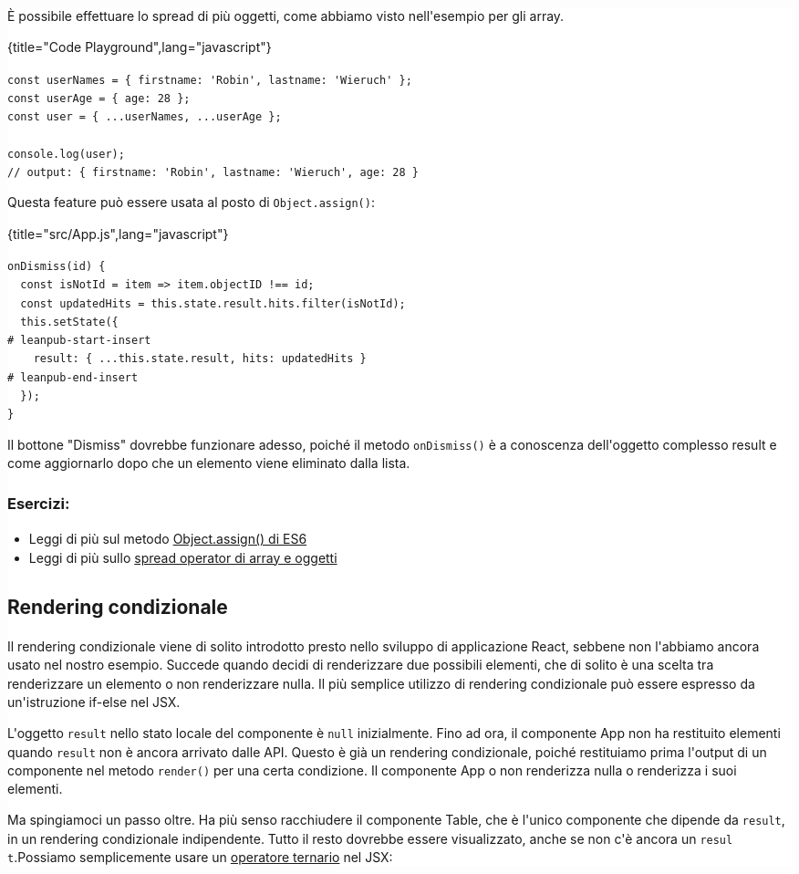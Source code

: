 È possibile effettuare lo spread di più oggetti, come abbiamo visto nell'esempio per gli array.

{title="Code Playground",lang="javascript"}
~~~~~~~~
const userNames = { firstname: 'Robin', lastname: 'Wieruch' };
const userAge = { age: 28 };
const user = { ...userNames, ...userAge };

console.log(user);
// output: { firstname: 'Robin', lastname: 'Wieruch', age: 28 }
~~~~~~~~

Questa feature può essere usata al posto di `Object.assign()`:

{title="src/App.js",lang="javascript"}
~~~~~~~~
onDismiss(id) {
  const isNotId = item => item.objectID !== id;
  const updatedHits = this.state.result.hits.filter(isNotId);
  this.setState({
# leanpub-start-insert
    result: { ...this.state.result, hits: updatedHits }
# leanpub-end-insert
  });
}
~~~~~~~~

Il bottone "Dismiss" dovrebbe funzionare adesso, poiché il metodo `onDismiss()` è a conoscenza dell'oggetto complesso result e come aggiornarlo dopo che un elemento viene eliminato dalla lista.

### Esercizi:

* Leggi di più sul metodo [Object.assign() di ES6](https://developer.mozilla.org/en/docs/Web/JavaScript/Reference/Global_Objects/Object/assign)
* Leggi di più sullo [spread operator di array e oggetti](https://developer.mozilla.org/en/docs/Web/JavaScript/Reference/Operators/Spread_operator)

## Rendering condizionale

Il rendering condizionale viene di solito introdotto presto nello sviluppo di applicazione React, sebbene non l'abbiamo ancora usato nel nostro esempio. Succede quando decidi di renderizzare due possibili elementi, che di solito è una scelta tra renderizzare un elemento o non renderizzare nulla. Il più semplice utilizzo di rendering condizionale può essere espresso da un'istruzione if-else nel JSX.

L'oggetto `result` nello stato locale del componente è `null` inizialmente. Fino ad ora, il componente App non ha restituito elementi quando `result` non è ancora arrivato dalle API. Questo è già un rendering condizionale, poiché restituiamo prima l'output di un componente nel metodo `render()` per una certa condizione. Il componente App o non renderizza nulla o renderizza i suoi elementi.

Ma spingiamoci un passo oltre. Ha più senso racchiudere il componente Table, che è l'unico componente che dipende da `result`, in un rendering condizionale indipendente. Tutto il resto dovrebbe essere visualizzato, anche se non c'è ancora un `result`.Possiamo semplicemente usare un [operatore ternario](https://developer.mozilla.org/en-US/docs/Web/JavaScript/Reference/Operators/Conditional_Operator) nel JSX:
